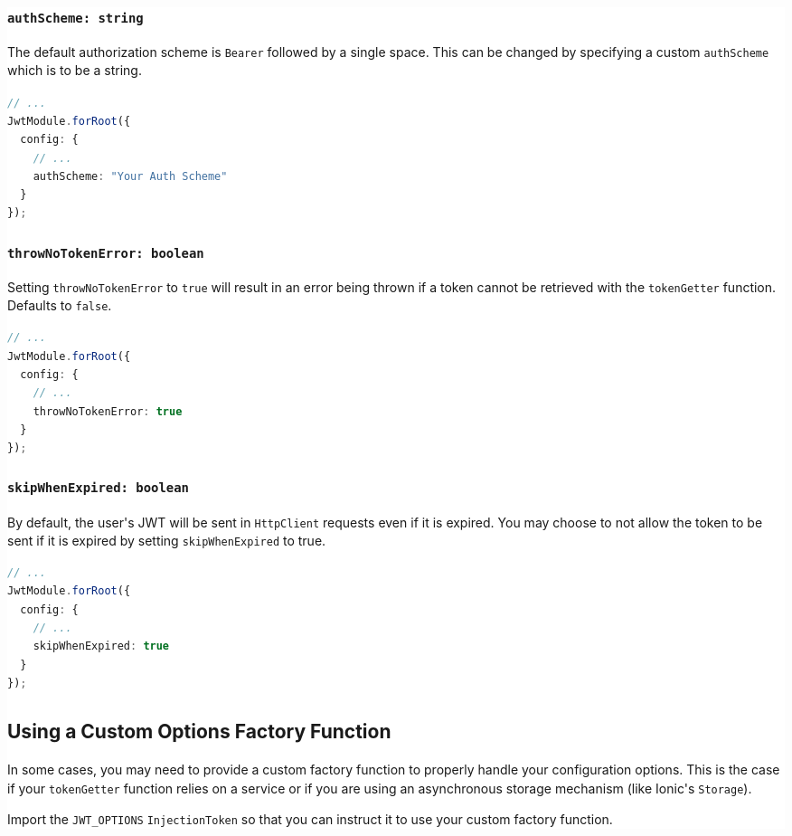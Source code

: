 ### `authScheme: string`

The default authorization scheme is `Bearer` followed by a single space. This can be changed by specifying a custom `authScheme` which is to be a string.

```ts
// ...
JwtModule.forRoot({
  config: {
    // ...
    authScheme: "Your Auth Scheme"
  }
});
```

### `throwNoTokenError: boolean`

Setting `throwNoTokenError` to `true` will result in an error being thrown if a token cannot be retrieved with the `tokenGetter` function. Defaults to `false`.

```ts
// ...
JwtModule.forRoot({
  config: {
    // ...
    throwNoTokenError: true
  }
});
```

### `skipWhenExpired: boolean`

By default, the user's JWT will be sent in `HttpClient` requests even if it is expired. You may choose to not allow the token to be sent if it is expired by setting `skipWhenExpired` to true.

```ts
// ...
JwtModule.forRoot({
  config: {
    // ...
    skipWhenExpired: true
  }
});
```

## Using a Custom Options Factory Function

In some cases, you may need to provide a custom factory function to properly handle your configuration options. This is the case if your `tokenGetter` function relies on a service or if you are using an asynchronous storage mechanism (like Ionic's `Storage`).

Import the `JWT_OPTIONS` `InjectionToken` so that you can instruct it to use your custom factory function.
